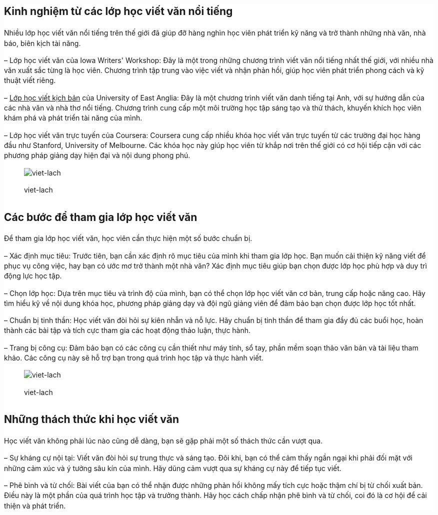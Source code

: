 ## Kinh nghiệm từ các lớp học viết văn nổi tiếng

Nhiều lớp học viết văn nổi tiếng trên thế giới đã giúp đỡ hàng nghìn học viên phát triển kỹ năng và trở thành những nhà văn, nhà báo, biên kịch tài năng.

– Lớp học viết văn của Iowa Writers' Workshop: Đây là một trong những chương trình viết văn nổi tiếng nhất thế giới, với nhiều nhà văn xuất sắc từng là học viên. Chương trình tập trung vào việc viết và nhận phản hồi, giúp học viên phát triển phong cách và kỹ thuật viết riêng.

– [Lớp học viết kịch bản](https://nhavantuonglai.com/article/viet-lach-hoc-viet-kich-ban) của University of East Anglia: Đây là một chương trình viết văn danh tiếng tại Anh, với sự hướng dẫn của các nhà văn và nhà thơ nổi tiếng. Chương trình cung cấp một môi trường học tập sáng tạo và thử thách, khuyến khích học viên khám phá và phát triển tài năng của mình.

– Lớp học viết văn trực tuyến của Coursera: Coursera cung cấp nhiều khóa học viết văn trực tuyến từ các trường đại học hàng đầu như Stanford, University of Melbourne. Các khóa học này giúp học viên từ khắp nơi trên thế giới có cơ hội tiếp cận với các phương pháp giảng dạy hiện đại và nội dung phong phú.

<figure><img src="https://banmaixanh.vercel.app/image/article/viet-lach-118.jpg" alt="viet-lach" title="viet-lach-nhavantuonglai" height=100% width=100%><figcaption><p>viet-lach</p></figcaption></figure>

## Các bước để tham gia lớp học viết văn

Để tham gia lớp học viết văn, học viên cần thực hiện một số bước chuẩn bị.

– Xác định mục tiêu: Trước tiên, bạn cần xác định rõ mục tiêu của mình khi tham gia lớp học. Bạn muốn cải thiện kỹ năng viết để phục vụ công việc, hay bạn có ước mơ trở thành một nhà văn? Xác định mục tiêu giúp bạn chọn được lớp học phù hợp và duy trì động lực học tập.

– Chọn lớp học: Dựa trên mục tiêu và trình độ của mình, bạn có thể chọn lớp học viết văn cơ bản, trung cấp hoặc nâng cao. Hãy tìm hiểu kỹ về nội dung khóa học, phương pháp giảng dạy và đội ngũ giảng viên để đảm bảo bạn chọn được lớp học tốt nhất.

– Chuẩn bị tinh thần: Học viết văn đòi hỏi sự kiên nhẫn và nỗ lực. Hãy chuẩn bị tinh thần để tham gia đầy đủ các buổi học, hoàn thành các bài tập và tích cực tham gia các hoạt động thảo luận, thực hành.

– Trang bị công cụ: Đảm bảo bạn có các công cụ cần thiết như máy tính, sổ tay, phần mềm soạn thảo văn bản và tài liệu tham khảo. Các công cụ này sẽ hỗ trợ bạn trong quá trình học tập và thực hành viết.

<figure><img src="https://banmaixanh.vercel.app/image/article/viet-lach-119.jpg" alt="viet-lach" title="viet-lach-nhavantuonglai" height=100% width=100%><figcaption><p>viet-lach</p></figcaption></figure>

## Những thách thức khi học viết văn

Học viết văn không phải lúc nào cũng dễ dàng, bạn sẽ gặp phải một số thách thức cần vượt qua.

– Sự kháng cự nội tại: Viết văn đòi hỏi sự trung thực và sáng tạo. Đôi khi, bạn có thể cảm thấy ngần ngại khi phải đối mặt với những cảm xúc và ý tưởng sâu kín của mình. Hãy dũng cảm vượt qua sự kháng cự này để tiếp tục viết.

– Phê bình và từ chối: Bài viết của bạn có thể nhận được những phản hồi không mấy tích cực hoặc thậm chí bị từ chối xuất bản. Điều này là một phần của quá trình học tập và trưởng thành. Hãy học cách chấp nhận phê bình và từ chối, coi đó là cơ hội để cải thiện và phát triển.
